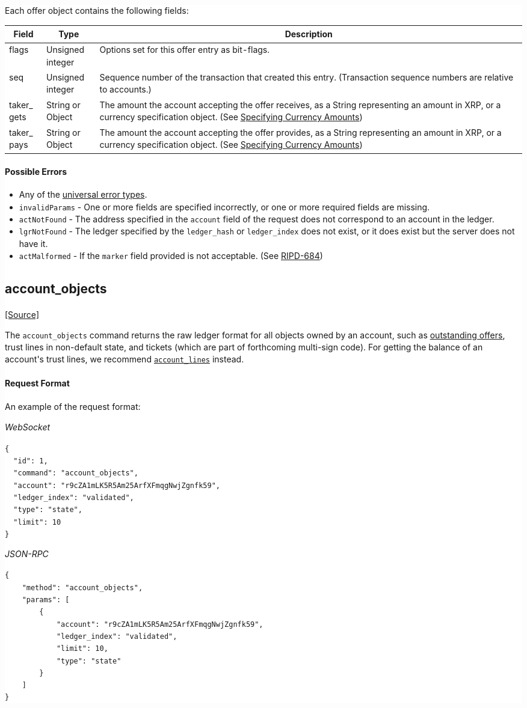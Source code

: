 
Each offer object contains the following fields:

| Field | Type | Description |
|-------|------|-------------|
| flags | Unsigned integer | Options set for this offer entry as bit-flags. |
| seq | Unsigned integer | Sequence number of the transaction that created this entry. (Transaction sequence numbers are relative to accounts.) |
| taker_gets | String or Object | The amount the account accepting the offer receives, as a String representing an amount in XRP, or a currency specification object. (See [Specifying Currency Amounts](#specifying-currency-amounts)) |
| taker_pays | String or Object | The amount the account accepting the offer provides, as a String representing an amount in XRP, or a currency specification object. (See [Specifying Currency Amounts](#specifying-currency-amounts)) |

#### Possible Errors ####

* Any of the [universal error types](#universal-errors).
* `invalidParams` - One or more fields are specified incorrectly, or one or more required fields are missing.
* `actNotFound` - The address specified in the `account` field of the request does not correspond to an account in the ledger.
* `lgrNotFound` - The ledger specified by the `ledger_hash` or `ledger_index` does not exist, or it does exist but the server does not have it.
* `actMalformed` - If the `marker` field provided is not acceptable. (See [RIPD-684](https://ripplelabs.atlassian.net/browse/RIPD-684))


## account_objects ##
[[Source]<br>](https://github.com/ripple/rippled/blob/399c43cae6e90a428e9ce6a988123972b0f03c99/src/ripple/rpc/handlers/AccountObjects.cpp "Source")

The `account_objects` command returns the raw ledger format for all objects owned by an account, such as [outstanding offers](transactions.html#lifecycle-of-an-offer), trust lines in non-default state, and tickets (which are part of forthcoming multi-sign code). For getting the balance of an account's trust lines, we recommend [`account_lines`](#account-lines) instead.

#### Request Format ####
An example of the request format:

<div class='multicode'>

*WebSocket*

```
{
  "id": 1,
  "command": "account_objects",
  "account": "r9cZA1mLK5R5Am25ArfXFmqgNwjZgnfk59",
  "ledger_index": "validated",
  "type": "state",
  "limit": 10
}
```

*JSON-RPC*

```
{
    "method": "account_objects",
    "params": [
        {
            "account": "r9cZA1mLK5R5Am25ArfXFmqgNwjZgnfk59",
            "ledger_index": "validated",
            "limit": 10,
            "type": "state"
        }
    ]
}
```
